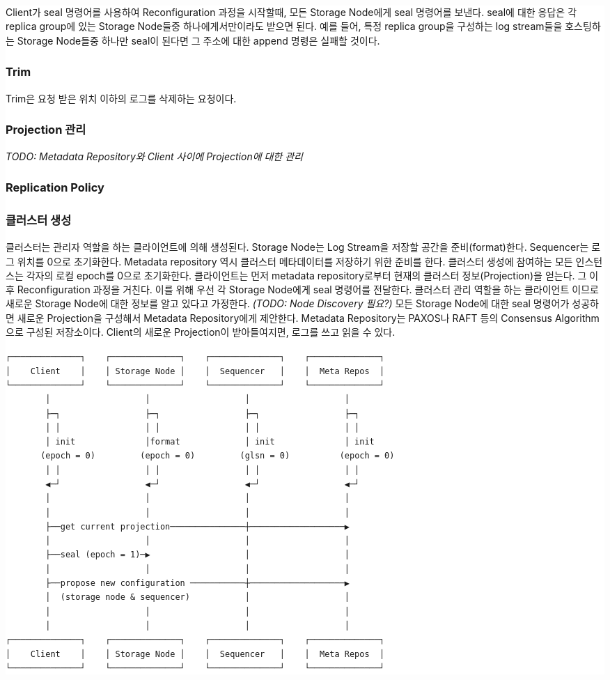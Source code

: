 Client가 seal 명령어를 사용하여 Reconfiguration 과정을 시작할때, 모든 Storage
Node에게 seal 명령어를 보낸다. seal에 대한 응답은 각 replica group에 있는
Storage Node들중 하나에게서만이라도 받으면 된다. 예를 들어, 특정 replica group을
구성하는 log stream들을 호스팅하는 Storage Node들중 하나만 seal이 된다면 그
주소에 대한 append 명령은 실패할 것이다.

### Trim
Trim은 요청 받은 위치 이하의 로그를 삭제하는 요청이다.

### Projection 관리
*TODO: Metadata Repository와 Client 사이에 Projection에 대한 관리*

### Replication Policy

### 클러스터 생성
클러스터는 관리자 역할을 하는 클라이언트에 의해 생성된다. Storage Node는 Log
Stream을 저장할 공간을 준비(format)한다. Sequencer는 로그 위치를 0으로
초기화한다. Metadata repository 역시 클러스터 메타데이터를 저장하기 위한 준비를
한다. 클러스터 생성에 참여하는 모든 인스턴스는 각자의 로컬 epoch를 0으로
초기화한다.
클라이언트는 먼저 metadata repository로부터 현재의 클러스터 정보(Projection)을
얻는다. 그 이후 Reconfiguration 과정을 거친다. 이를 위해 우선 각 Storage Node에게
seal 명령어를 전달한다. 클러스터 관리 역할을 하는 클라이언트 이므로 새로운
Storage Node에 대한 정보를 알고 있다고 가정한다. *(TODO: Node Discovery 필요?)*
모든 Storage Node에 대한 seal 명령어가 성공하면 새로운 Projection을 구성해서
Metadata Repository에게 제안한다. Metadata Repository는 PAXOS나 RAFT 등의
Consensus Algorithm으로 구성된 저장소이다. Client의 새로운 Projection이
받아들여지면, 로그를 쓰고 읽을 수 있다.

    ┌──────────────┐    ┌──────────────┐    ┌──────────────┐    ┌──────────────┐
    │    Client    │    │ Storage Node │    │  Sequencer   │    │  Meta Repos  │
    └──────────────┘    └──────────────┘    └──────────────┘    └──────────────┘
            │                   │                   │                   │
            ├─┐                 ├─┐                 ├─┐                 ├─┐
            │ │                 │ │                 │ │                 │ │
            │ init              │format             │ init              │ init
           (epoch = 0)         (epoch = 0)         (glsn = 0)          (epoch = 0)
            │ │                 │ │                 │ │                 │ │
            ◀─┘                 ◀─┘                 ◀─┘                 ◀─┘
            │                   │                   │                   │
            │                   │                   │                   │
            ├──get current projection───────────────┼───────────────────▶
            │                   │                   │                   │
            ├──seal (epoch = 1)─▶                   │                   │
            │                   │                   │                   │
            ├──propose new configuration ───────────┼───────────────────▶
            │  (storage node & sequencer)           │                   │
            │                   │                   │                   │
            │                   │                   │                   │
    ┌──────────────┐    ┌──────────────┐    ┌──────────────┐    ┌──────────────┐
    │    Client    │    │ Storage Node │    │  Sequencer   │    │  Meta Repos  │
    └──────────────┘    └──────────────┘    └──────────────┘    └──────────────┘
